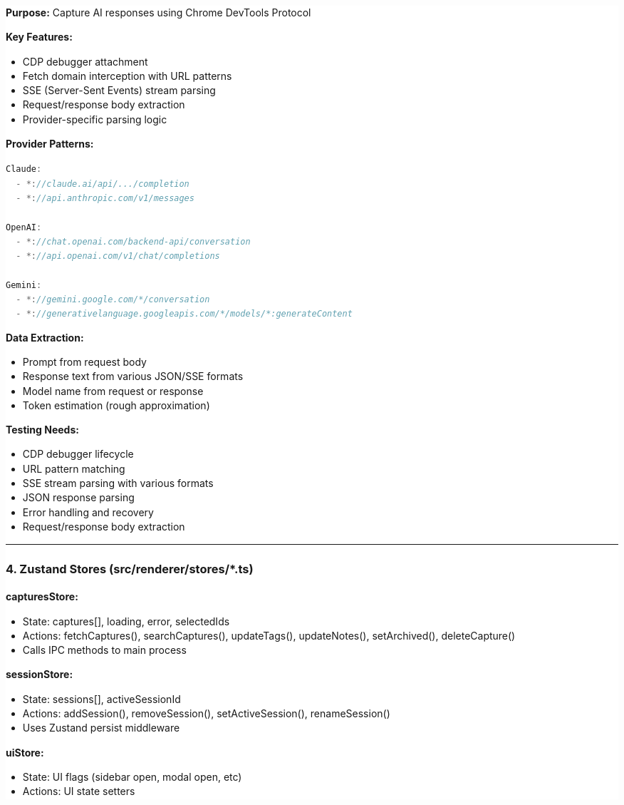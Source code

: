 **Purpose:** Capture AI responses using Chrome DevTools Protocol

**Key Features:**
- CDP debugger attachment
- Fetch domain interception with URL patterns
- SSE (Server-Sent Events) stream parsing
- Request/response body extraction
- Provider-specific parsing logic

**Provider Patterns:**
```typescript
Claude: 
  - *://claude.ai/api/.../completion
  - *://api.anthropic.com/v1/messages

OpenAI:
  - *://chat.openai.com/backend-api/conversation
  - *://api.openai.com/v1/chat/completions

Gemini:
  - *://gemini.google.com/*/conversation
  - *://generativelanguage.googleapis.com/*/models/*:generateContent
```

**Data Extraction:**
- Prompt from request body
- Response text from various JSON/SSE formats
- Model name from request or response
- Token estimation (rough approximation)

**Testing Needs:**
- CDP debugger lifecycle
- URL pattern matching
- SSE stream parsing with various formats
- JSON response parsing
- Error handling and recovery
- Request/response body extraction

---

### 4. Zustand Stores (src/renderer/stores/*.ts)

**capturesStore:**
- State: captures[], loading, error, selectedIds
- Actions: fetchCaptures(), searchCaptures(), updateTags(), updateNotes(), setArchived(), deleteCapture()
- Calls IPC methods to main process

**sessionStore:**
- State: sessions[], activeSessionId
- Actions: addSession(), removeSession(), setActiveSession(), renameSession()
- Uses Zustand persist middleware

**uiStore:**
- State: UI flags (sidebar open, modal open, etc)
- Actions: UI state setters
